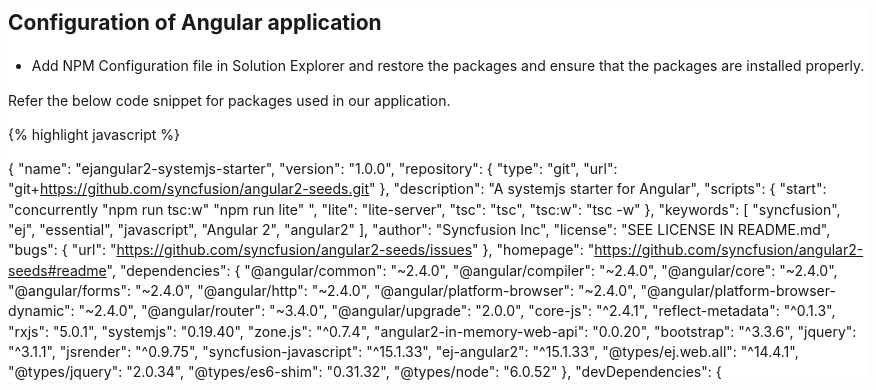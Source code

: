 ## Configuration of Angular application

* Add NPM Configuration file in Solution Explorer and restore the packages and ensure that the packages are installed properly.

Refer the below code snippet for packages used in our application.

{% highlight javascript %}

{
  "name": "ejangular2-systemjs-starter",
  "version": "1.0.0",
  "repository": {
    "type": "git",
    "url": "git+https://github.com/syncfusion/angular2-seeds.git"
  },
  "description": "A systemjs starter for Angular",
  "scripts": {
    "start": "concurrently \"npm run tsc:w\" \"npm run lite\" ",
    "lite": "lite-server",
    "tsc": "tsc",
    "tsc:w": "tsc -w"
  },
  "keywords": [
    "syncfusion",
    "ej",
    "essential",
    "javascript",
    "Angular 2",
    "angular2"
  ],
  "author": "Syncfusion Inc",
  "license": "SEE LICENSE IN README.md",
  "bugs": {
    "url": "https://github.com/syncfusion/angular2-seeds/issues"
  },
  "homepage": "https://github.com/syncfusion/angular2-seeds#readme",
  "dependencies": {
    "@angular/common": "~2.4.0",
    "@angular/compiler": "~2.4.0",
    "@angular/core": "~2.4.0",
    "@angular/forms": "~2.4.0",
    "@angular/http": "~2.4.0",
    "@angular/platform-browser": "~2.4.0",
    "@angular/platform-browser-dynamic": "~2.4.0",
    "@angular/router": "~3.4.0",
    "@angular/upgrade": "2.0.0",
    "core-js": "^2.4.1",
    "reflect-metadata": "^0.1.3",
    "rxjs": "5.0.1",
    "systemjs": "0.19.40",
    "zone.js": "^0.7.4",
    "angular2-in-memory-web-api": "0.0.20",
    "bootstrap": "^3.3.6",
    "jquery": "^3.1.1",
    "jsrender": "^0.9.75",
    "syncfusion-javascript": "^15.1.33",
    "ej-angular2": "^15.1.33",
    "@types/ej.web.all": "^14.4.1",
    "@types/jquery": "2.0.34",
    "@types/es6-shim": "0.31.32",
    "@types/node": "6.0.52"
  },
  "devDependencies": {
